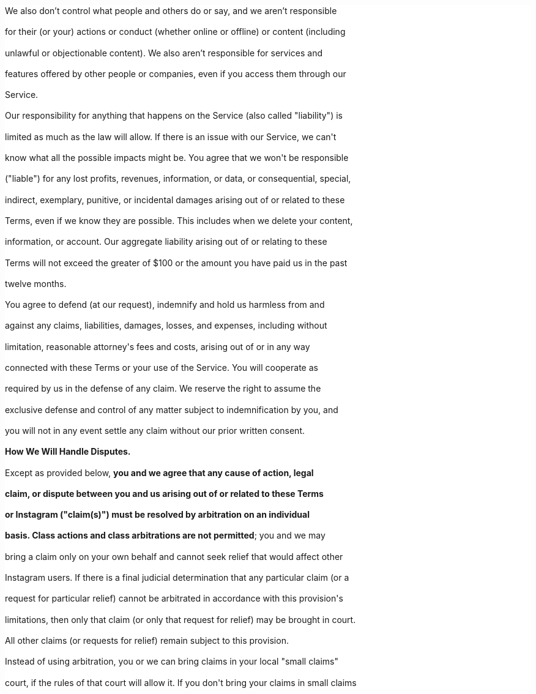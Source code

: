 We also don’t control what people and others do or say, and we aren’t responsible

for their (or your) actions or conduct (whether online or offline) or content (including

unlawful or objectionable content). We also aren’t responsible for services and

features offered by other people or companies, even if you access them through our

Service.

Our responsibility for anything that happens on the Service (also called "liability") is

limited as much as the law will allow. If there is an issue with our Service, we can't

know what all the possible impacts might be. You agree that we won't be responsible

("liable") for any lost profits, revenues, information, or data, or consequential, special,

indirect, exemplary, punitive, or incidental damages arising out of or related to these

Terms, even if we know they are possible. This includes when we delete your content,

information, or account. Our aggregate liability arising out of or relating to these

Terms will not exceed the greater of $100 or the amount you have paid us in the past

twelve months.

You agree to defend (at our request), indemnify and hold us harmless from and

against any claims, liabilities, damages, losses, and expenses, including without

limitation, reasonable attorney's fees and costs, arising out of or in any way

connected with these Terms or your use of the Service. You will cooperate as

required by us in the defense of any claim. We reserve the right to assume the

exclusive defense and control of any matter subject to indemnification by you, and

you will not in any event settle any claim without our prior written consent.

**How We Will Handle Disputes.**

Except as provided below, **you and we agree that any cause of action, legal**

**claim, or dispute between you and us arising out of or related to these Terms**

**or Instagram ("claim(s)") must be resolved by arbitration on an individual**

**basis. Class actions and class arbitrations are not permitted**; you and we may

bring a claim only on your own behalf and cannot seek relief that would affect other

Instagram users. If there is a final judicial determination that any particular claim (or a

request for particular relief) cannot be arbitrated in accordance with this provision's

limitations, then only that claim (or only that request for relief) may be brought in court.

All other claims (or requests for relief) remain subject to this provision.

Instead of using arbitration, you or we can bring claims in your local "small claims"

court, if the rules of that court will allow it. If you don't bring your claims in small claims
